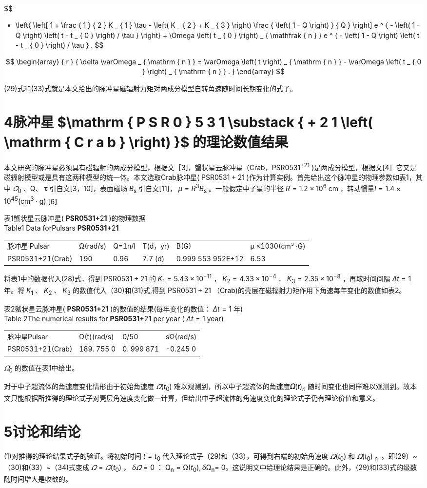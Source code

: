 $$
- \left\{ \left[ 1 + \frac { 1 } { 2 } K _ { 1 } \tau - \left( K _ { 2 } + K _ { 3 } \right) \frac { \left( 1 - Q \right) } { Q } \right] e ^ { - \left( 1 - Q \right) \left( t - t _ { 0 } \right) / \tau } \right\} + \Omega \left( t _ { 0 } \right) _ { \mathfrak { n } } e ^ { - \left( 1 - Q \right) \left( t - t _ { 0 } \right) / \tau } .
$$

$$
\begin{array} { r } { \delta \varOmega _ { \mathrm { n } } = \varOmega \left( t \right) _ { \mathrm { n } } - \varOmega \left( t _ { 0 } \right) _ { \mathrm { n } } . } \end{array}
$$

(29)式和(33)式就是本文给出的脉冲星磁辐射力矩对两成分模型自转角速随时间长期变化的式子。

# 4脉冲星 $\mathrm { P S R 0 } 5 3 1 \substack { + 2 1 \left( \mathrm { C r a b } \right) }$ 的理论数值结果

本文研究的脉冲星必须具有磁辐射的两成分模型，根据文［3]，蟹状星云脉冲星（Crab，PSR0531$^ { + 2 1 }$ )是两成分模型，根据文[4］它又是磁辐射模型或是具有这两种模型的统一体。本文选取Crab脉冲星( $\mathrm { P S R 0 } 5 3 1 + 2 1$ )作为计算实例。首先给出这个脉冲星的物理参数如表1，其中 $\varOmega _ { 0 }$ 、Q、 $\boldsymbol { \tau }$ 引自文[3，10]，表面磁场 $B _ { \mathrm { s } }$ 引自文[11]， $\scriptstyle \mu = R ^ { 3 } B _ { \mathrm { s } }$ 。一般假定中子星的半径 $R = 1 . 2 \times 1 0 ^ { 6 } ~ \mathrm { c m }$ ，转动惯量$I { = } 1 . 4 \times 1 0 ^ { 4 5 } ( \mathrm { c m } ^ { 3 } \cdot \mathrm { g } )$ [6]

表1蟹状星云脉冲星( $\mathbf { P S R 0 5 3 1 + } 2 \mathbf { 1 }$ )的物理数据  
Table1 Data forPulsars $\mathbf { P S R 0 5 3 1 + } 2 \mathbf { 1 }$   

<html><body><table><tr><td>脉冲星 Pulsar</td><td>Ω(rad/s)</td><td>Q=1n/I</td><td>T(d，yr)</td><td>B(G)</td><td>μ ×1030(cm³ ·G)</td></tr><tr><td>PSR0531+21(Crab)</td><td>190</td><td>0.96</td><td>7.7 (d)</td><td>0.999 553 952E+12</td><td>6.53</td></tr></table></body></html>

将表1中的数据代入(28)式，得到 $\mathrm { P S R 0 } 5 3 1 + 2 1$ 的 $K _ { \scriptscriptstyle 1 } = 5 . 4 3 \times 1 0 ^ { - 1 1 }$ ， $K _ { 2 } = 4 . 3 3 \times 1 0 ^ { - 4 }$ ， $K _ { 3 } = 2 . 3 5 \times 1 0 ^ { - 8 }$ ，再取时间间隔 $\Delta t = 1$ 年。将 $K _ { 1 }$ 、 $K _ { 2 }$ 、 $K _ { 3 }$ 的数值代入（30)和(31)式,得到 $\mathrm { P S R 0 } 5 3 1 + 2 1$ （Crab)的壳层在磁辐射力矩作用下角速每年变化的数值如表2。

表2蟹状星云脉冲星( $\mathbf { P S R 0 5 3 1 + } 2 \mathbf { 1 }$ )的数值的结果(每年变化的数值： $\Delta t = 1$ 年)  
Table 2The numerical results for $\mathbf { P S R 0 5 3 1 + } 2 \mathbf { 1 }$ per year ( $\Delta t = 1$ year)   

<html><body><table><tr><td>脉冲星Pulsar</td><td>Ω(t)(rad/s)</td><td>0/50</td><td>sΩ(rad/s)</td></tr><tr><td>PSR0531+21(Crab)</td><td>189. 755 0</td><td>0. 999 871</td><td>-0.245 0</td></tr></table></body></html>

$\varOmega _ { 0 }$ 的数值在表1中给出。

对于中子超流体的角速度变化情形由于初始角速度 $\varOmega ( t _ { 0 } )$ 难以观测到，所以中子超流体的角速度$\boldsymbol { \varOmega } ( t ) _ { n }$ 随时间变化也同样难以观测到。故本文只能根据所推得的理论式子对壳层角速度变化做一计算，但给出中子超流体的角速度变化的理论式子仍有理论价值和意义。

# 5讨论和结论

(1)对推得的理论结果式子的验证。将初始时间 $\scriptstyle t = t _ { 0 }$ 代入理论式子（29)和（33），可得到右端的初始角速度 $\varOmega ( t _ { 0 } )$ 和 $\varOmega ( t _ { 0 } ) _ { \mathrm { ~ n ~ } }$ 。即(29）\~（30)和(33）\~（34)式变成 $\varOmega = \varOmega ( t _ { 0 } )$ ， $\delta \varOmega = 0$ ： $\mathcal { \Omega } _ { \mathrm { n } } = \mathcal { \Omega } \left( t _ { 0 } \right) , \delta \mathcal { \Omega } _ { \mathrm { n } } =$ 0。这说明文中给理论结果是正确的。此外，（29)和(33)式的级数随时间增大是收敛的。
